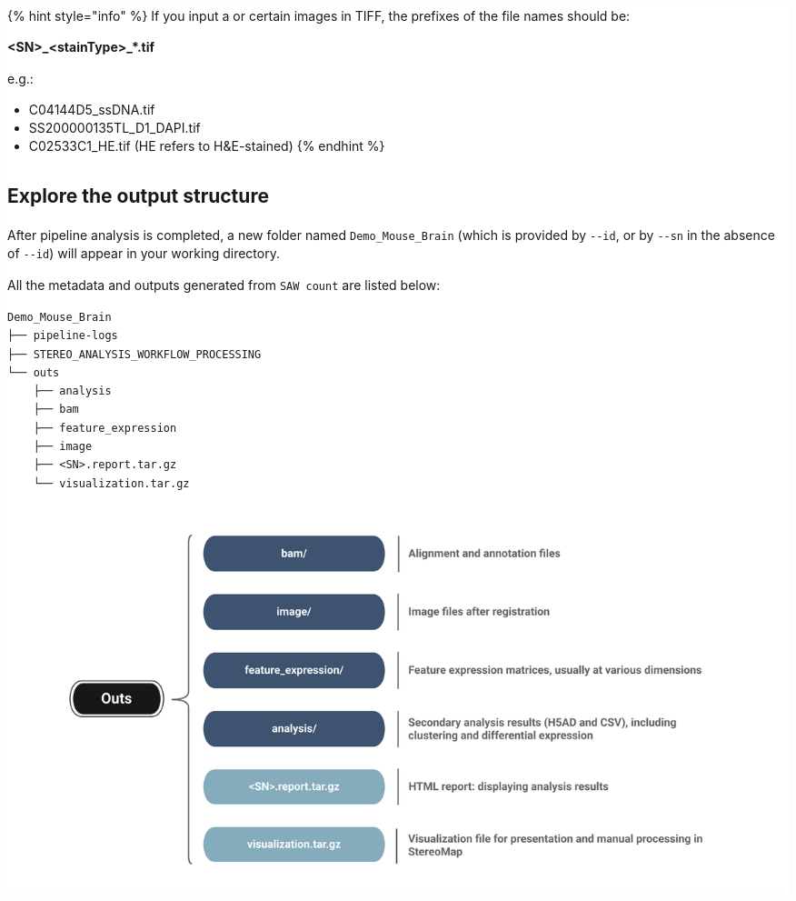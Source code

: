 {% hint style="info" %}
If you input a or certain images in TIFF, the prefixes of the file names should be:

**\<SN>\_\<stainType>\_\*.tif**

e.g.:

* C04144D5\_ssDNA.tif
* SS200000135TL\_D1\_DAPI.tif
* C02533C1\_HE.tif (HE refers to H&E-stained)
{% endhint %}

## Explore the output structure

After pipeline analysis is completed, a new folder named `Demo_Mouse_Brain` (which is provided by `--id`, or by `--sn` in the absence of `--id`) will appear in your working directory.

All the metadata and outputs generated from `SAW count` are listed below:

```
Demo_Mouse_Brain
├── pipeline-logs
├── STEREO_ANALYSIS_WORKFLOW_PROCESSING
└── outs
    ├── analysis
    ├── bam
    ├── feature_expression
    ├── image
    ├── <SN>.report.tar.gz
    └── visualization.tar.gz
```

<figure><img src="../img/assets/Analysis_outputs.png" alt=""><figcaption></figcaption></figure>
